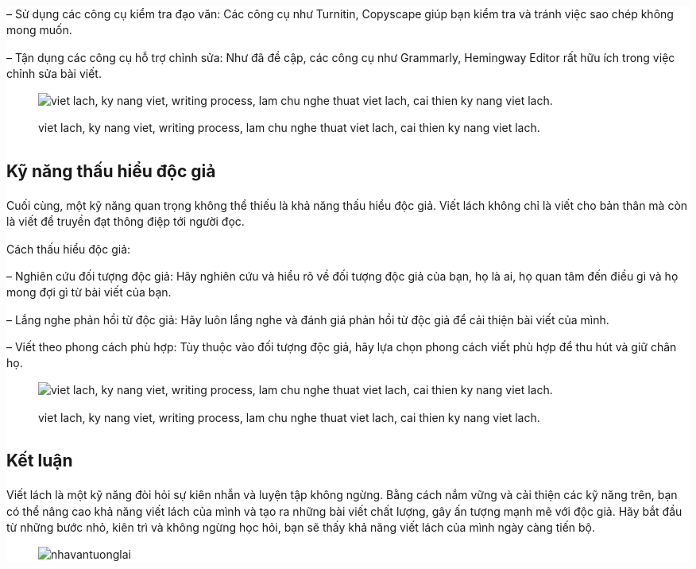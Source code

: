 – Sử dụng các công cụ kiểm tra đạo văn: Các công cụ như Turnitin, Copyscape giúp bạn kiểm tra và tránh việc sao chép không mong muốn.

– Tận dụng các công cụ hỗ trợ chỉnh sửa: Như đã đề cập, các công cụ như Grammarly, Hemingway Editor rất hữu ích trong việc chỉnh sửa bài viết.

<figure><img src="https://banmaixanh.vercel.app/image/article/viet-lach-074.jpg" alt="viet lach, ky nang viet, writing process, lam chu nghe thuat viet lach, cai thien ky nang viet lach." title="viet lach, ky nang viet, writing process, lam chu nghe thuat viet lach, cai thien ky nang viet lach." height=100% width=100%><figcaption><p>viet lach, ky nang viet, writing process, lam chu nghe thuat viet lach, cai thien ky nang viet lach.</p></figcaption></figure>

## Kỹ năng thấu hiểu độc giả

Cuối cùng, một kỹ năng quan trọng không thể thiếu là khả năng thấu hiểu độc giả. Viết lách không chỉ là viết cho bản thân mà còn là viết để truyền đạt thông điệp tới người đọc.

Cách thấu hiểu độc giả:

– Nghiên cứu đối tượng độc giả: Hãy nghiên cứu và hiểu rõ về đối tượng độc giả của bạn, họ là ai, họ quan tâm đến điều gì và họ mong đợi gì từ bài viết của bạn.

– Lắng nghe phản hồi từ độc giả: Hãy luôn lắng nghe và đánh giá phản hồi từ độc giả để cải thiện bài viết của mình.

– Viết theo phong cách phù hợp: Tùy thuộc vào đối tượng độc giả, hãy lựa chọn phong cách viết phù hợp để thu hút và giữ chân họ.

<figure><img src="https://banmaixanh.vercel.app/image/article/viet-lach-075.jpg" alt="viet lach, ky nang viet, writing process, lam chu nghe thuat viet lach, cai thien ky nang viet lach." title="viet lach, ky nang viet, writing process, lam chu nghe thuat viet lach, cai thien ky nang viet lach." height=100% width=100%><figcaption><p>viet lach, ky nang viet, writing process, lam chu nghe thuat viet lach, cai thien ky nang viet lach.</p></figcaption></figure>

## Kết luận

Viết lách là một kỹ năng đòi hỏi sự kiên nhẫn và luyện tập không ngừng. Bằng cách nắm vững và cải thiện các kỹ năng trên, bạn có thể nâng cao khả năng viết lách của mình và tạo ra những bài viết chất lượng, gây ấn tượng mạnh mẽ với độc giả. Hãy bắt đầu từ những bước nhỏ, kiên trì và không ngừng học hỏi, bạn sẽ thấy khả năng viết lách của mình ngày càng tiến bộ.

<figure><img src="https://banmaixanh.vercel.app/image/cover/001-514.jpg" alt="nhavantuonglai" title="nhavantuonglai" height=100% width=100%><figcaption><p></p></figcaption></figure>